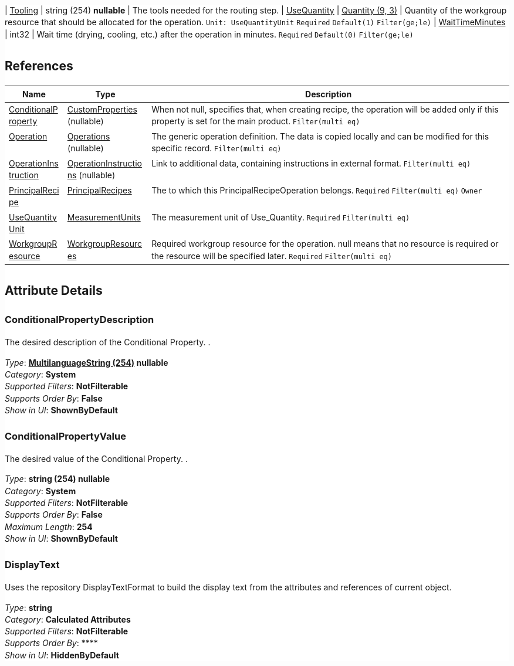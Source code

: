| [Tooling](Production.Technologies.PrincipalRecipeOperations.md#tooling) | string (254) __nullable__ | The tools needed for the routing step. 
| [UseQuantity](Production.Technologies.PrincipalRecipeOperations.md#usequantity) | [Quantity (9, 3)](../data-types.md#quantity) | Quantity of the workgroup resource that should be allocated for the operation. `Unit: UseQuantityUnit` `Required` `Default(1)` `Filter(ge;le)` 
| [WaitTimeMinutes](Production.Technologies.PrincipalRecipeOperations.md#waittimeminutes) | int32 | Wait time (drying, cooling, etc.) after the operation in minutes. `Required` `Default(0)` `Filter(ge;le)` 

## References

| Name | Type | Description |
| ---- | ---- | --- |
| [ConditionalProperty](Production.Technologies.PrincipalRecipeOperations.md#conditionalproperty) | [CustomProperties](Systems.Bpm.CustomProperties.md) (nullable) | When not null, specifies that, when creating recipe, the operation will be added only if this property is set for the main product. `Filter(multi eq)` |
| [Operation](Production.Technologies.PrincipalRecipeOperations.md#operation) | [Operations](Production.Resources.Operations.md) (nullable) | The generic operation definition. The data is copied locally and can be modified for this specific record. `Filter(multi eq)` |
| [OperationInstruction](Production.Technologies.PrincipalRecipeOperations.md#operationinstruction) | [OperationInstructions](Production.Resources.OperationInstructions.md) (nullable) | Link to additional data, containing instructions in external format. `Filter(multi eq)` |
| [PrincipalRecipe](Production.Technologies.PrincipalRecipeOperations.md#principalrecipe) | [PrincipalRecipes](Production.Technologies.PrincipalRecipes.md) | The <see cref="PrincipalRecipe"/> to which this PrincipalRecipeOperation belongs. `Required` `Filter(multi eq)` `Owner` |
| [UseQuantityUnit](Production.Technologies.PrincipalRecipeOperations.md#usequantityunit) | [MeasurementUnits](General.Products.MeasurementUnits.md) | The measurement unit of Use_Quantity. `Required` `Filter(multi eq)` |
| [WorkgroupResource](Production.Technologies.PrincipalRecipeOperations.md#workgroupresource) | [WorkgroupResources](Production.Resources.WorkgroupResources.md) | Required workgroup resource for the operation. null means that no resource is required or the resource will be specified later. `Required` `Filter(multi eq)` |


## Attribute Details

### ConditionalPropertyDescription

The desired description of the Conditional Property. .

_Type_: **[MultilanguageString (254)](../data-types.md#multilanguagestring) __nullable__**  
_Category_: **System**  
_Supported Filters_: **NotFilterable**  
_Supports Order By_: **False**  
_Show in UI_: **ShownByDefault**  

### ConditionalPropertyValue

The desired value of the Conditional Property. .

_Type_: **string (254) __nullable__**  
_Category_: **System**  
_Supported Filters_: **NotFilterable**  
_Supports Order By_: **False**  
_Maximum Length_: **254**  
_Show in UI_: **ShownByDefault**  

### DisplayText

Uses the repository DisplayTextFormat to build the display text from the attributes and references of current object.

_Type_: **string**  
_Category_: **Calculated Attributes**  
_Supported Filters_: **NotFilterable**  
_Supports Order By_: ****  
_Show in UI_: **HiddenByDefault**  
